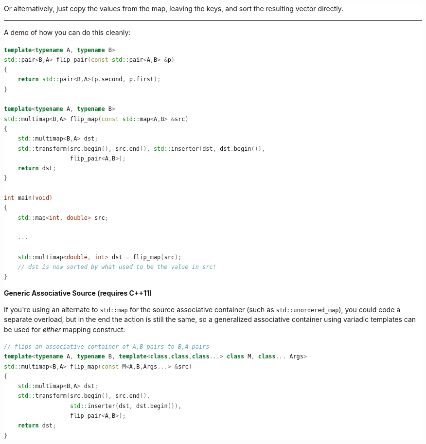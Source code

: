 
Or alternatively, just copy the values from the map, leaving the keys, and sort the resulting vector directly.

---

A demo of how you can do this cleanly:

```cpp
template<typename A, typename B>
std::pair<B,A> flip_pair(const std::pair<A,B> &p)
{
    return std::pair<B,A>(p.second, p.first);
}

template<typename A, typename B>
std::multimap<B,A> flip_map(const std::map<A,B> &src)
{
    std::multimap<B,A> dst;
    std::transform(src.begin(), src.end(), std::inserter(dst, dst.begin()), 
                   flip_pair<A,B>);
    return dst;
}

int main(void)
{
    std::map<int, double> src;

    ...    

    std::multimap<double, int> dst = flip_map(src);
    // dst is now sorted by what used to be the value in src!
}
```

**Generic Associative Source (requires C++11)**

If you're using an alternate to `std::map` for the source associative container (such as `std::unordered_map`), you could code a separate overload, but in the end the action is still the same, so a generalized associative container using variadic templates can be used for *either* mapping construct:

```cpp
// flips an associative container of A,B pairs to B,A pairs
template<typename A, typename B, template<class,class,class...> class M, class... Args>
std::multimap<B,A> flip_map(const M<A,B,Args...> &src)
{
    std::multimap<B,A> dst;
    std::transform(src.begin(), src.end(),
                   std::inserter(dst, dst.begin()),
                   flip_pair<A,B>);
    return dst;
}
```
